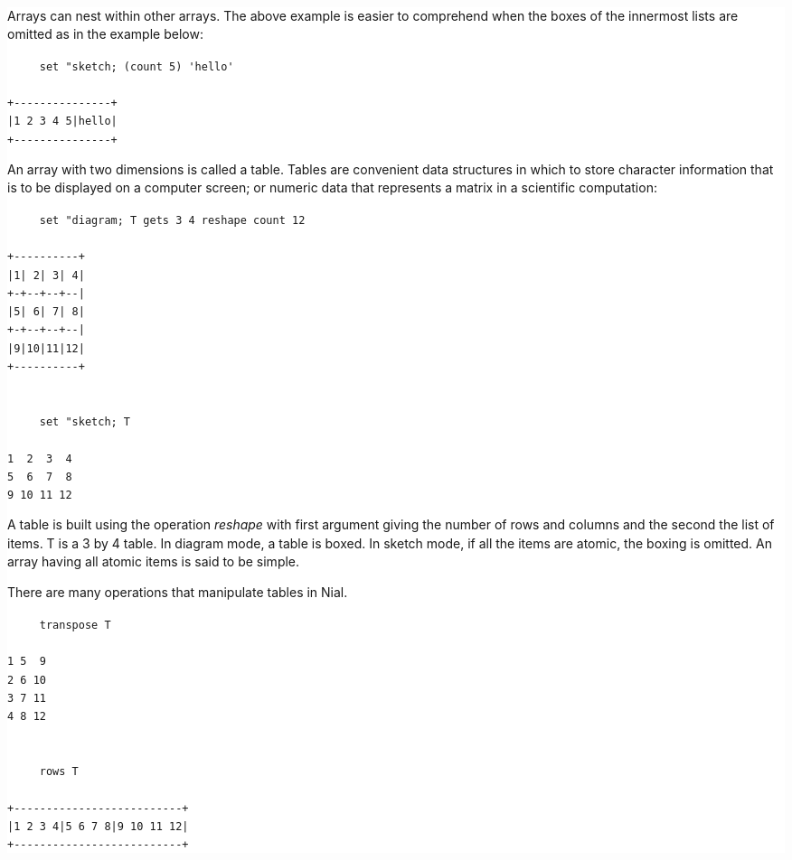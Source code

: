 
Arrays can nest within other arrays. The above example is easier to
comprehend when the boxes of the innermost lists are omitted as in the
example below:

         set "sketch; (count 5) 'hello'
         
    +---------------+
    |1 2 3 4 5|hello|
    +---------------+
    

An array with two dimensions is called a table. Tables are convenient
data structures in which to store character information that is to be
displayed on a computer screen; or numeric data that represents a matrix
in a scientific computation:

         set "diagram; T gets 3 4 reshape count 12
         
    +----------+
    |1| 2| 3| 4|
    +-+--+--+--|
    |5| 6| 7| 8|
    +-+--+--+--|
    |9|10|11|12|
    +----------+
    

         set "sketch; T
         
    1  2  3  4
    5  6  7  8
    9 10 11 12
    

A table is built using the operation *reshape* with first argument giving
the number of rows and columns and the second the list of items. T is a
3 by 4 table. In diagram mode, a table is boxed. In sketch mode, if all
the items are atomic, the boxing is omitted. An array having all atomic
items is said to be simple.

There are many operations that manipulate tables in Nial.

         transpose T
         
    1 5  9
    2 6 10
    3 7 11
    4 8 12
    
   
         rows T
         
    +--------------------------+
    |1 2 3 4|5 6 7 8|9 10 11 12|
    +--------------------------+
    